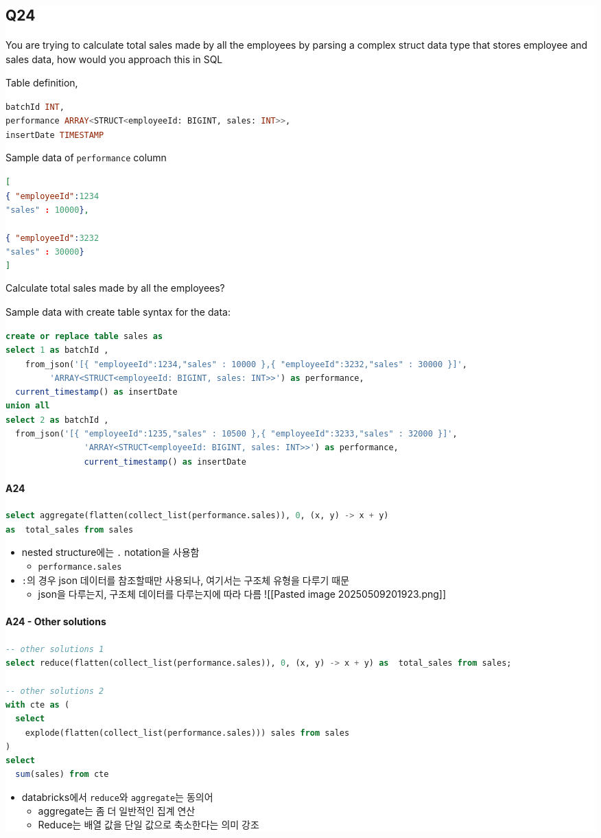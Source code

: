 ## Q24
You are trying to calculate total sales made by all the employees by parsing a complex struct data type that stores employee and sales data, how would you approach this in SQL

Table definition,
```sql
batchId INT, 
performance ARRAY<STRUCT<employeeId: BIGINT, sales: INT>>, 
insertDate TIMESTAMP
```

Sample data of `performance` column
```json
[
{ "employeeId":1234
"sales" : 10000},
 
{ "employeeId":3232
"sales" : 30000}
]
```
Calculate total sales made by all the employees?

Sample data with create table syntax for the data: 
```sql
create or replace table sales as 
select 1 as batchId ,
	from_json('[{ "employeeId":1234,"sales" : 10000 },{ "employeeId":3232,"sales" : 30000 }]',
         'ARRAY<STRUCT<employeeId: BIGINT, sales: INT>>') as performance,
  current_timestamp() as insertDate
union all 
select 2 as batchId ,
  from_json('[{ "employeeId":1235,"sales" : 10500 },{ "employeeId":3233,"sales" : 32000 }]',
                'ARRAY<STRUCT<employeeId: BIGINT, sales: INT>>') as performance,
                current_timestamp() as insertDate
```

#### A24
```sql
select aggregate(flatten(collect_list(performance.sales)), 0, (x, y) -> x + y) 
as  total_sales from sales  
```
- nested structure에는 `.` notation을 사용함
	- `performance.sales`
- `:`의 경우 json 데이터를 참조할때만 사용되나, 여기서는 구조체 유형을 다루기 때문
	- json을 다루는지, 구조체 데이터를 다루는지에 따라 다름
![[Pasted image 20250509201923.png]]

#### A24 - Other solutions
```sql
-- other solutions 1
select reduce(flatten(collect_list(performance.sales)), 0, (x, y) -> x + y) as  total_sales from sales;

-- other solutions 2
with cte as (
  select
    explode(flatten(collect_list(performance.sales))) sales from sales
)
select
  sum(sales) from cte
```
- databricks에서 `reduce`와 `aggregate`는 동의어
	- aggregate는 좀 더 일반적인 집계 연산
	- Reduce는 배열 값을 단일 값으로 축소한다는 의미 강조
